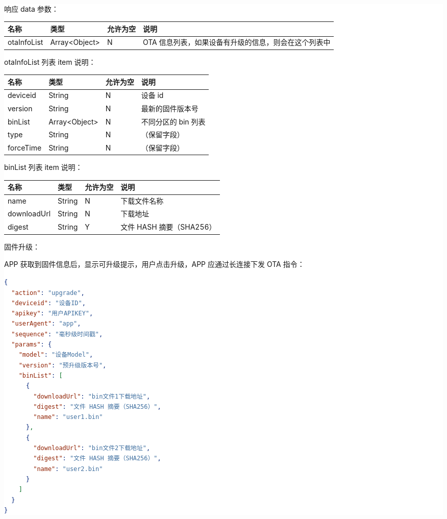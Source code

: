 响应 data 参数：

| **名称**    | **类型**        | **允许为空** | **说明**                                             |
| :---------- | :-------------- | :----------- | :--------------------------------------------------- |
| otaInfoList | Array\<Object\> | N            | OTA 信息列表，如果设备有升级的信息，则会在这个列表中 |

otaInfoList 列表 item 说明：

| **名称**  | **类型**        | **允许为空** | **说明**            |
| :-------- | :-------------- | :----------- | :------------------ |
| deviceid  | String          | N            | 设备 id             |
| version   | String          | N            | 最新的固件版本号    |
| binList   | Array\<Object\> | N            | 不同分区的 bin 列表 |
| type      | String          | N            | （保留字段）        |
| forceTime | String          | N            | （保留字段）        |

binList 列表 item 说明：

| **名称**    | **类型** | **允许为空** | **说明**                 |
| :---------- | :------- | :----------- | :----------------------- |
| name        | String   | N            | 下载文件名称             |
| downloadUrl | String   | N            | 下载地址                 |
| digest      | String   | Y            | 文件 HASH 摘要（SHA256） |

固件升级：

APP 获取到固件信息后，显示可升级提示，用户点击升级，APP 应通过长连接下发 OTA 指令：

```json
{
  "action": "upgrade",
  "deviceid": "设备ID",
  "apikey": "用户APIKEY",
  "userAgent": "app",
  "sequence": "毫秒级时间戳",
  "params": {
    "model": "设备Model",
    "version": "预升级版本号",
    "binList": [
      {
        "downloadUrl": "bin文件1下载地址",
        "digest": "文件 HASH 摘要（SHA256）",
        "name": "user1.bin"
      },
      {
        "downloadUrl": "bin文件2下载地址",
        "digest": "文件 HASH 摘要（SHA256）",
        "name": "user2.bin"
      }
    ]
  }
}
```
